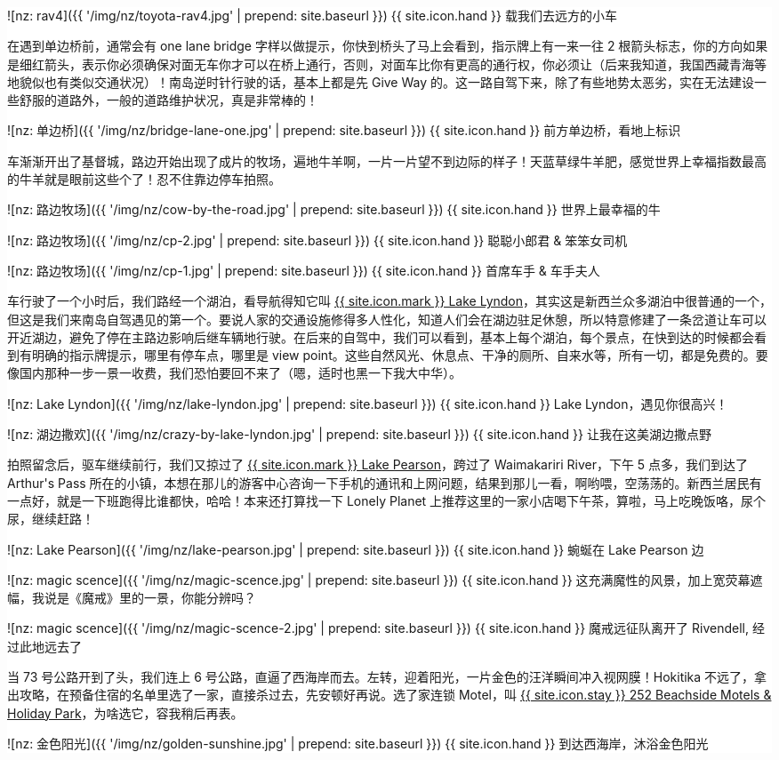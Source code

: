 ![nz: rav4]({{ '/img/nz/toyota-rav4.jpg' | prepend: site.baseurl }})
{{ site.icon.hand }} <span>载我们去远方的小车</span>

在遇到单边桥前，通常会有 one lane bridge 字样以做提示，你快到桥头了马上会看到，指示牌上有一来一往 2 根箭头标志，你的方向如果是细红箭头，表示你必须确保对面无车你才可以在桥上通行，否则，对面车比你有更高的通行权，你必须让（后来我知道，我国西藏青海等地貌似也有类似交通状况）！南岛逆时针行驶的话，基本上都是先 Give Way 的。这一路自驾下来，除了有些地势太恶劣，实在无法建设一些舒服的道路外，一般的道路维护状况，真是非常棒的！

![nz: 单边桥]({{ '/img/nz/bridge-lane-one.jpg' | prepend: site.baseurl }})
{{ site.icon.hand }} <span>前方单边桥，看地上标识</span>

车渐渐开出了基督城，路边开始出现了成片的牧场，遍地牛羊啊，一片一片望不到边际的样子！天蓝草绿牛羊肥，感觉世界上幸福指数最高的牛羊就是眼前这些个了！忍不住靠边停车拍照。

![nz: 路边牧场]({{ '/img/nz/cow-by-the-road.jpg' | prepend: site.baseurl }})
{{ site.icon.hand }} <span>世界上最幸福的牛</span>

![nz: 路边牧场]({{ '/img/nz/cp-2.jpg' | prepend: site.baseurl }})
{{ site.icon.hand }} <span>聪聪小郎君 & 笨笨女司机</span>

![nz: 路边牧场]({{ '/img/nz/cp-1.jpg' | prepend: site.baseurl }})
{{ site.icon.hand }} <span>首席车手 & 车手夫人</span>

车行驶了一个小时后，我们路经一个湖泊，看导航得知它叫 [{{ site.icon.mark }} Lake Lyndon](http://dwz.cn/30YftU)，其实这是新西兰众多湖泊中很普通的一个，但这是我们来南岛自驾遇见的第一个。要说人家的交通设施修得多人性化，知道人们会在湖边驻足休憩，所以特意修建了一条岔道让车可以开近湖边，避免了停在主路边影响后继车辆地行驶。在后来的自驾中，我们可以看到，基本上每个湖泊，每个景点，在快到达的时候都会看到有明确的指示牌提示，哪里有停车点，哪里是 view point。这些自然风光、休息点、干净的厕所、自来水等，所有一切，都是免费的。要像国内那种一步一景一收费，我们恐怕要回不来了（嗯，适时也黑一下我大中华）。

![nz: Lake Lyndon]({{ '/img/nz/lake-lyndon.jpg' | prepend: site.baseurl }})
{{ site.icon.hand }} <span>Lake Lyndon，遇见你很高兴！</span>

![nz: 湖边撒欢]({{ '/img/nz/crazy-by-lake-lyndon.jpg' | prepend: site.baseurl }})
{{ site.icon.hand }} <span>让我在这美湖边撒点野</span>

拍照留念后，驱车继续前行，我们又掠过了 [{{ site.icon.mark }} Lake Pearson](http://dwz.cn/30Yyrb)，跨过了 Waimakariri River，下午 5 点多，我们到达了 Arthur's Pass 所在的小镇，本想在那儿的游客中心咨询一下手机的通讯和上网问题，结果到那儿一看，啊哟喂，空荡荡的。新西兰居民有一点好，就是一下班跑得比谁都快，哈哈！本来还打算找一下 Lonely Planet 上推荐这里的一家小店喝下午茶，算啦，马上吃晚饭咯，尿个尿，继续赶路！

![nz: Lake Pearson]({{ '/img/nz/lake-pearson.jpg' | prepend: site.baseurl }})
{{ site.icon.hand }} <span>蜿蜒在 Lake Pearson 边</span>

![nz: magic scence]({{ '/img/nz/magic-scence.jpg' | prepend: site.baseurl }})
{{ site.icon.hand }} <span>这充满魔性的风景，加上宽荧幕遮幅，我说是《魔戒》里的一景，你能分辨吗？</span>

![nz: magic scence]({{ '/img/nz/magic-scence-2.jpg' | prepend: site.baseurl }})
{{ site.icon.hand }} <span>魔戒远征队离开了 Rivendell, 经过此地远去了</span>

当 73 号公路开到了头，我们连上 6 号公路，直逼了西海岸而去。左转，迎着阳光，一片金色的汪洋瞬间冲入视网膜！Hokitika 不远了，拿出攻略，在预备住宿的名单里选了一家，直接杀过去，先安顿好再说。选了家连锁 Motel，叫 [{{ site.icon.stay }} 252 Beachside Motels & Holiday Park](http://dwz.cn/30TVqC)，为啥选它，容我稍后再表。

![nz: 金色阳光]({{ '/img/nz/golden-sunshine.jpg' | prepend: site.baseurl }})
{{ site.icon.hand }} <span>到达西海岸，沐浴金色阳光</span>
